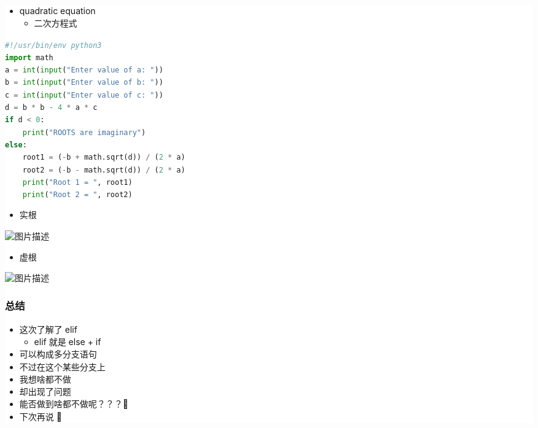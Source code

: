 - quadratic equation
	- 二次方程式

```python
#!/usr/bin/env python3
import math
a = int(input("Enter value of a: "))
b = int(input("Enter value of b: "))
c = int(input("Enter value of c: "))
d = b * b - 4 * a * c
if d < 0:
    print("ROOTS are imaginary")
else:
    root1 = (-b + math.sqrt(d)) / (2 * a)
    root2 = (-b - math.sqrt(d)) / (2 * a)
    print("Root 1 = ", root1)
    print("Root 2 = ", root2)
```

- 实根

![图片描述](https://doc.shiyanlou.com/courses/3584/labs/188464/uid1190679-20241108-1731033348776)

- 虚根

![图片描述](https://doc.shiyanlou.com/courses/3584/labs/188464/uid1190679-20241108-1731033381050)

### 总结

- 这次了解了 elif
	- elif 就是 else + if
- 可以构成多分支语句
- 不过在这个某些分支上
- 我想啥都不做
- 却出现了问题
- 能否做到啥都不做呢？？？🤔
- 下次再说 👋
